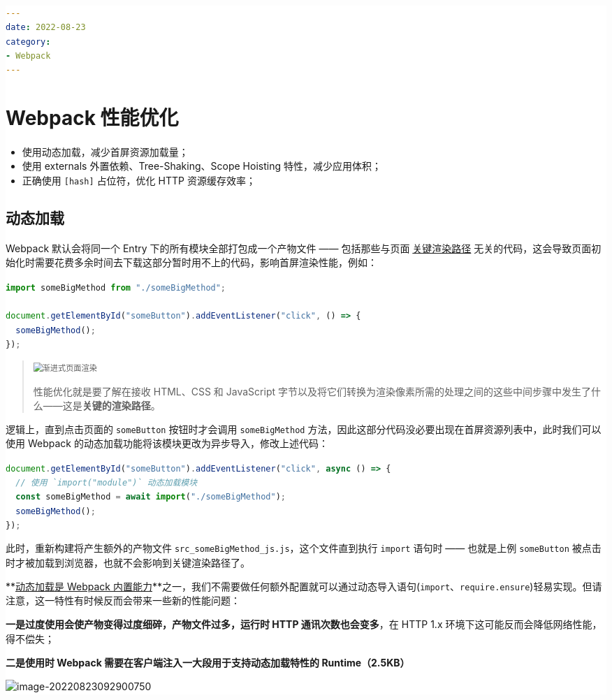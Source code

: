 ```yaml
---
date: 2022-08-23
category:
- Webpack
---
```



# Webpack 性能优化

- 使用动态加载，减少首屏资源加载量；
- 使用 externals 外置依赖、Tree-Shaking、Scope Hoisting 特性，减少应用体积；
- 正确使用 `[hash]` 占位符，优化 HTTP 资源缓存效率；

## 动态加载

Webpack 默认会将同一个 Entry 下的所有模块全部打包成一个产物文件 —— 包括那些与页面 [关键渲染路径](https://web.dev/critical-rendering-path/) 无关的代码，这会导致页面初始化时需要花费多余时间去下载这部分暂时用不上的代码，影响首屏渲染性能，例如：

```js
import someBigMethod from "./someBigMethod";

document.getElementById("someButton").addEventListener("click", () => {
  someBigMethod();
});
```

> <img src="https://cdn.yihuiblog.top/images/202208230937460.png" alt="渐进式页面渲染" style="zoom: 80%;" />
>
> 性能优化就是要了解在接收 HTML、CSS 和 JavaScript 字节以及将它们转换为渲染像素所需的处理之间的这些中间步骤中发生了什么——这是**关键的渲染路径**。

逻辑上，直到点击页面的 `someButton` 按钮时才会调用 `someBigMethod` 方法，因此这部分代码没必要出现在首屏资源列表中，此时我们可以使用 Webpack 的动态加载功能将该模块更改为异步导入，修改上述代码：

```js
document.getElementById("someButton").addEventListener("click", async () => {
  // 使用 `import("module")` 动态加载模块
  const someBigMethod = await import("./someBigMethod");
  someBigMethod();
});
```

此时，重新构建将产生额外的产物文件 `src_someBigMethod_js.js`，这个文件直到执行 `import` 语句时 —— 也就是上例 `someButton` 被点击时才被加载到浏览器，也就不会影响到关键渲染路径了。

**<u>动态加载是 Webpack 内置能力</u>**之一，我们不需要做任何额外配置就可以通过动态导入语句(`import`、`require.ensure`)轻易实现。但请 注意，这一特性有时候反而会带来一些新的性能问题：

**一是过度使用会使产物变得过度细碎，产物文件过多，运行时 HTTP 通讯次数也会变多**，在 HTTP 1.x 环境下这可能反而会降低网络性能，得不偿失；

**二是使用时 Webpack 需要在客户端注入一大段用于支持动态加载特性的 Runtime（2.5KB）**

![image-20220823092900750](https://cdn.yihuiblog.top/images/202208230929920.png)
